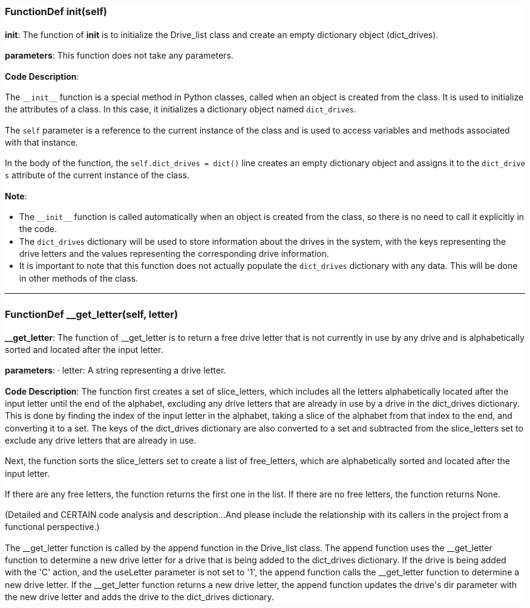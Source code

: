### FunctionDef __init__(self)
 **__init__**: The function of __init__ is to initialize the Drive\_list class and create an empty dictionary object (dict\_drives).

**parameters**: This function does not take any parameters.

**Code Description**:

The `__init__` function is a special method in Python classes, called when an object is created from the class. It is used to initialize the attributes of a class. In this case, it initializes a dictionary object named `dict_drives`.

The `self` parameter is a reference to the current instance of the class and is used to access variables and methods associated with that instance.

In the body of the function, the `self.dict_drives = dict()` line creates an empty dictionary object and assigns it to the `dict_drives` attribute of the current instance of the class.

**Note**:

* The `__init__` function is called automatically when an object is created from the class, so there is no need to call it explicitly in the code.
* The `dict_drives` dictionary will be used to store information about the drives in the system, with the keys representing the drive letters and the values representing the corresponding drive information.
* It is important to note that this function does not actually populate the `dict_drives` dictionary with any data. This will be done in other methods of the class.
***
### FunctionDef __get_letter(self, letter)
 **__get_letter**: The function of __get_letter is to return a free drive letter that is not currently in use by any drive and is alphabetically sorted and located after the input letter.

**parameters**:
· letter: A string representing a drive letter.

**Code Description**:
The function first creates a set of slice\_letters, which includes all the letters alphabetically located after the input letter until the end of the alphabet, excluding any drive letters that are already in use by a drive in the dict\_drives dictionary. This is done by finding the index of the input letter in the alphabet, taking a slice of the alphabet from that index to the end, and converting it to a set. The keys of the dict\_drives dictionary are also converted to a set and subtracted from the slice\_letters set to exclude any drive letters that are already in use.

Next, the function sorts the slice\_letters set to create a list of free\_letters, which are alphabetically sorted and located after the input letter.

If there are any free letters, the function returns the first one in the list. If there are no free letters, the function returns None.

(Detailed and CERTAIN code analysis and description...And please include the relationship with its callers in the project from a functional perspective.)

The __get_letter function is called by the append function in the Drive\_list class. The append function uses the __get\_letter function to determine a new drive letter for a drive that is being added to the dict\_drives dictionary. If the drive is being added with the 'C' action, and the useLetter parameter is not set to '1', the append function calls the __get\_letter function to determine a new drive letter. If the __get\_letter function returns a new drive letter, the append function updates the drive's dir parameter with the new drive letter and adds the drive to the dict\_drives dictionary.
